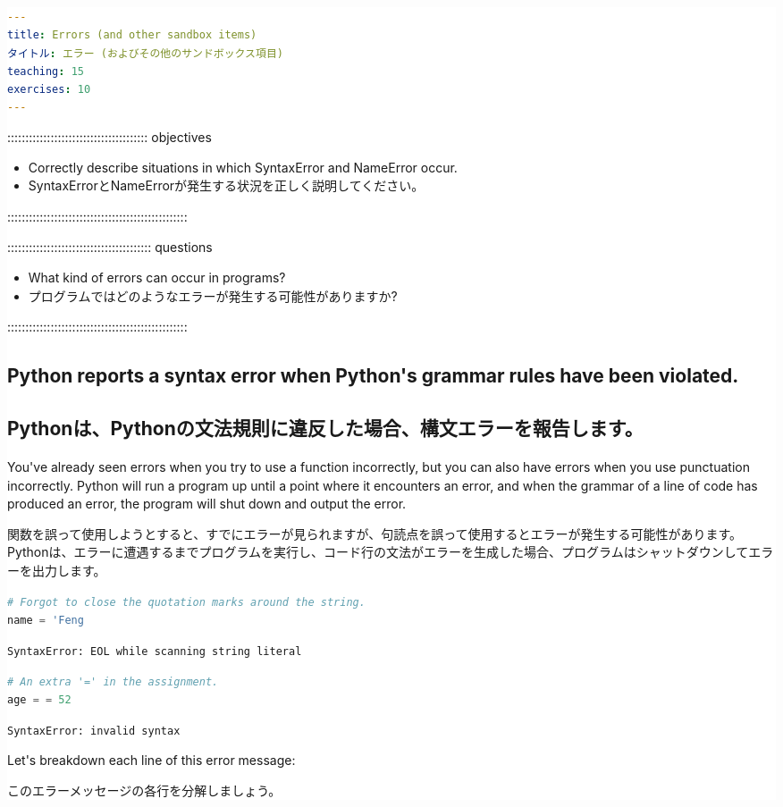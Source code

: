 ```yaml
---
title: Errors (and other sandbox items)
タイトル: エラー (およびその他のサンドボックス項目)
teaching: 15
exercises: 10
---
```


::::::::::::::::::::::::::::::::::::::: objectives


- Correctly describe situations in which SyntaxError and NameError occur.
- SyntaxErrorとNameErrorが発生する状況を正しく説明してください。

::::::::::::::::::::::::::::::::::::::::::::::::::

:::::::::::::::::::::::::::::::::::::::: questions


- What kind of errors can occur in programs?
- プログラムではどのようなエラーが発生する可能性がありますか?

::::::::::::::::::::::::::::::::::::::::::::::::::

## Python reports a syntax error when Python's grammar rules have been violated.
## Pythonは、Pythonの文法規則に違反した場合、構文エラーを報告します。

You've already seen errors when you try to use a function incorrectly, but you can also have errors when you use punctuation incorrectly. Python will run a program up until a point where it encounters an error, and when the grammar of a line of code has produced an error, the program will shut down and output the error.

関数を誤って使用しようとすると、すでにエラーが見られますが、句読点を誤って使用するとエラーが発生する可能性があります。Pythonは、エラーに遭遇するまでプログラムを実行し、コード行の文法がエラーを生成した場合、プログラムはシャットダウンしてエラーを出力します。

```python
# Forgot to close the quotation marks around the string.
name = 'Feng
```

```error
SyntaxError: EOL while scanning string literal
```

```python
# An extra '=' in the assignment.
age = = 52
```

```error
SyntaxError: invalid syntax
```

Let's breakdown each line of this error message:

このエラーメッセージの各行を分解しましょう。
